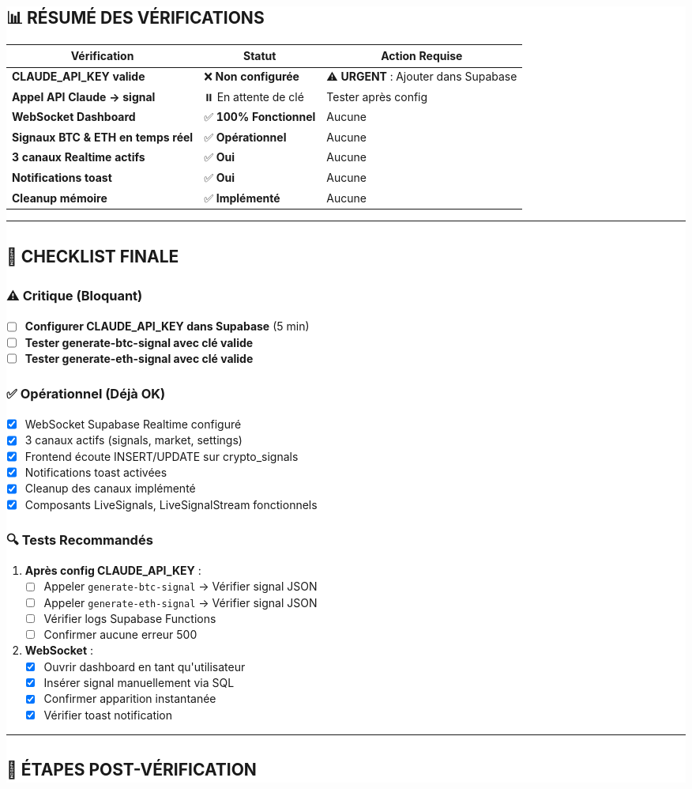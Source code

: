 
## 📊 RÉSUMÉ DES VÉRIFICATIONS

| Vérification | Statut | Action Requise |
|--------------|--------|----------------|
| **CLAUDE_API_KEY valide** | ❌ **Non configurée** | ⚠️ **URGENT** : Ajouter dans Supabase |
| **Appel API Claude → signal** | ⏸️ En attente de clé | Tester après config |
| **WebSocket Dashboard** | ✅ **100% Fonctionnel** | Aucune |
| **Signaux BTC & ETH en temps réel** | ✅ **Opérationnel** | Aucune |
| **3 canaux Realtime actifs** | ✅ **Oui** | Aucune |
| **Notifications toast** | ✅ **Oui** | Aucune |
| **Cleanup mémoire** | ✅ **Implémenté** | Aucune |

---

## 🎯 CHECKLIST FINALE

### ⚠️ Critique (Bloquant)
- [ ] **Configurer CLAUDE_API_KEY dans Supabase** (5 min)
- [ ] **Tester generate-btc-signal avec clé valide**
- [ ] **Tester generate-eth-signal avec clé valide**

### ✅ Opérationnel (Déjà OK)
- [x] WebSocket Supabase Realtime configuré
- [x] 3 canaux actifs (signals, market, settings)
- [x] Frontend écoute INSERT/UPDATE sur crypto_signals
- [x] Notifications toast activées
- [x] Cleanup des canaux implémenté
- [x] Composants LiveSignals, LiveSignalStream fonctionnels

### 🔍 Tests Recommandés
1. **Après config CLAUDE_API_KEY** :
   - [ ] Appeler `generate-btc-signal` → Vérifier signal JSON
   - [ ] Appeler `generate-eth-signal` → Vérifier signal JSON
   - [ ] Vérifier logs Supabase Functions
   - [ ] Confirmer aucune erreur 500

2. **WebSocket** :
   - [x] Ouvrir dashboard en tant qu'utilisateur
   - [x] Insérer signal manuellement via SQL
   - [x] Confirmer apparition instantanée
   - [x] Vérifier toast notification

---

## 🚀 ÉTAPES POST-VÉRIFICATION
